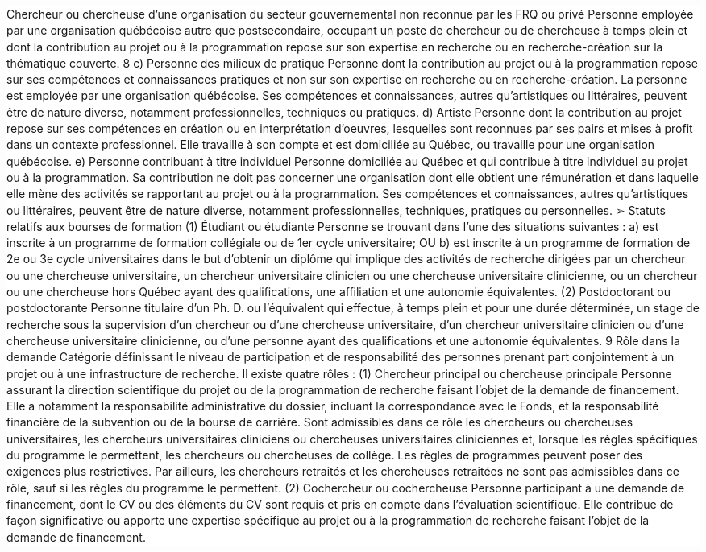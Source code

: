 Chercheur ou chercheuse d’une organisation du secteur gouvernemental non reconnue par les FRQ ou privé
Personne employée par une organisation québécoise autre que postsecondaire, occupant un poste de chercheur ou de chercheuse à temps plein et dont la contribution au projet ou à la programmation repose sur son expertise en recherche ou en recherche-création sur la thématique couverte.
8
c)
Personne des milieux de pratique
Personne dont la contribution au projet ou à la programmation repose sur ses compétences et connaissances pratiques et non sur son expertise en recherche ou en recherche-création. La personne est employée par une organisation québécoise. Ses compétences et connaissances, autres qu’artistiques ou littéraires, peuvent être de nature diverse, notamment professionnelles, techniques ou pratiques.
d)
Artiste
Personne dont la contribution au projet repose sur ses compétences en création ou en interprétation d’oeuvres, lesquelles sont reconnues par ses pairs et mises à profit dans un contexte professionnel. Elle travaille à son compte et est domiciliée au Québec, ou travaille pour une organisation québécoise.
e)
Personne contribuant à titre individuel
Personne domiciliée au Québec et qui contribue à titre individuel au projet ou à la programmation. Sa contribution ne doit pas concerner une organisation dont elle obtient une rémunération et dans laquelle elle mène des activités se rapportant au projet ou à la programmation. Ses compétences et connaissances, autres qu’artistiques ou littéraires, peuvent être de nature diverse, notamment professionnelles, techniques, pratiques ou personnelles.
➢
Statuts relatifs aux bourses de formation
(1)
Étudiant ou étudiante
Personne se trouvant dans l’une des situations suivantes :
a)
est inscrite à un programme de formation collégiale ou de 1er cycle universitaire; OU
b)
est inscrite à un programme de formation de 2e ou 3e cycle universitaires dans le but d’obtenir un diplôme qui implique des activités de recherche dirigées par un chercheur ou une chercheuse universitaire, un chercheur universitaire clinicien ou une chercheuse universitaire clinicienne, ou un chercheur ou une chercheuse hors Québec ayant des qualifications, une affiliation et une autonomie équivalentes.
(2) Postdoctorant ou postdoctorante
Personne titulaire d’un Ph. D. ou l’équivalent qui effectue, à temps plein et pour une durée déterminée, un stage de recherche sous la supervision d’un chercheur ou d’une chercheuse universitaire, d’un chercheur universitaire clinicien ou d’une chercheuse universitaire clinicienne, ou d’une personne ayant des qualifications et une autonomie équivalentes.
9
Rôle dans la demande
Catégorie définissant le niveau de participation et de responsabilité des personnes prenant part conjointement à un projet ou à une infrastructure de recherche. Il existe quatre rôles :
(1)
Chercheur principal ou chercheuse principale
Personne assurant la direction scientifique du projet ou de la programmation de recherche faisant l’objet de la demande de financement. Elle a notamment la responsabilité administrative du dossier, incluant la correspondance avec le Fonds, et la responsabilité financière de la subvention ou de la bourse de carrière. Sont admissibles dans ce rôle les chercheurs ou chercheuses universitaires, les chercheurs universitaires cliniciens ou chercheuses universitaires cliniciennes et, lorsque les règles spécifiques du programme le permettent, les chercheurs ou chercheuses de collège. Les règles de programmes peuvent poser des exigences plus restrictives.
Par ailleurs, les chercheurs retraités et les chercheuses retraitées ne sont pas admissibles dans ce rôle, sauf si les règles du programme le permettent.
(2)
Cochercheur ou cochercheuse
Personne participant à une demande de financement, dont le CV ou des éléments du CV sont requis et pris en compte dans l’évaluation scientifique. Elle contribue de façon significative ou apporte une expertise spécifique au projet ou à la programmation de recherche faisant l’objet de la demande de financement.